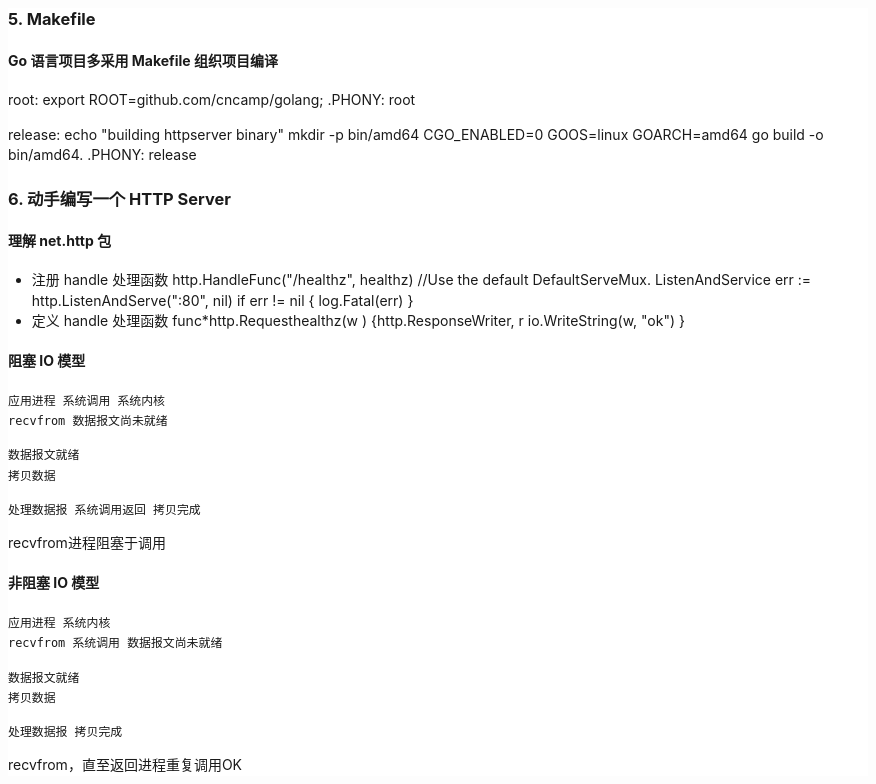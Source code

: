 
### 5. Makefile


#### Go 语言项目多采用 Makefile 组织项目编译

root:
export ROOT=github.com/cncamp/golang;
.PHONY: root

release:
echo "building httpserver binary"
mkdir -p bin/amd64
CGO_ENABLED=0 GOOS=linux GOARCH=amd64 go build -o bin/amd64.
.PHONY: release


### 6. 动手编写一个 HTTP Server


#### 理解 net.http 包

- 注册 handle 处理函数
http.HandleFunc("/healthz", healthz)
//Use the default DefaultServeMux.
ListenAndService
err := http.ListenAndServe(":80", nil)
if err != nil {
log.Fatal(err)
}
- 定义 handle 处理函数
func*http.Requesthealthz(w ) {http.ResponseWriter, r
io.WriteString(w, "ok")
}


#### 阻塞 IO 模型

```
应用进程 系统调用 系统内核
recvfrom 数据报文尚未就绪
```
```
数据报文就绪
拷贝数据
```
```
处理数据报 系统调用返回 拷贝完成
```
recvfrom进程阻塞于调用


#### 非阻塞 IO 模型

```
应用进程 系统内核
recvfrom 系统调用 数据报文尚未就绪
```
```
数据报文就绪
拷贝数据
```
```
处理数据报 拷贝完成
```
recvfrom，直至返回进程重复调用OK
